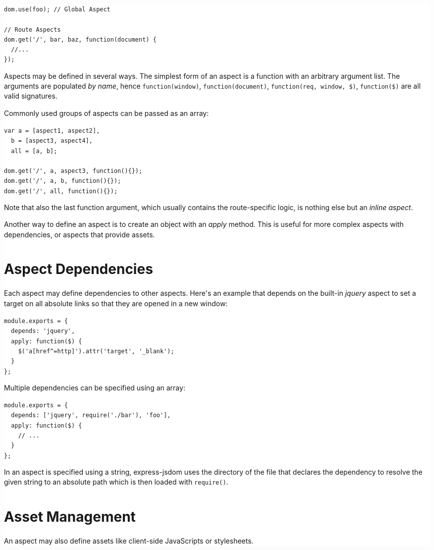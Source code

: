     dom.use(foo); // Global Aspect
  
    // Route Aspects
    dom.get('/', bar, baz, function(document) {
      //...
    });

Aspects may be defined in several ways. The simplest form of an aspect is a function with an arbitrary argument list. The arguments are populated _by name_, hence `function(window)`, `function(document)`, `function(req, window, $)`, `function($)` are all valid signatures.

Commonly used groups of aspects can be passed as an array:

    var a = [aspect1, aspect2],
      b = [aspect3, aspect4],
      all = [a, b];

    dom.get('/', a, aspect3, function(){});
    dom.get('/', a, b, function(){});
    dom.get('/', all, function(){});
    
Note that also the last function argument, which usually contains the route-specific logic, is nothing else but an _inline aspect_.

Another way to define an aspect is to create an object with an _apply_ method. This is useful for more complex aspects with dependencies, or aspects that provide assets.

Aspect Dependencies
===================

Each aspect may define dependencies to other aspects. Here's an example that depends on the built-in _jquery_ aspect to set a target on all absolute links so that they are opened in a new window: 

    module.exports = {
      depends: 'jquery',
      apply: function($) {
        $('a[href^=http]').attr('target', '_blank');
      }
    };

Multiple dependencies can be specified using an array:

    module.exports = {
      depends: ['jquery', require('./bar'), 'foo'],
      apply: function($) {
        // ...
      }
    };

In an aspect is specified using a string, express-jsdom uses the directory of the file that declares the dependency to resolve the given string to an absolute path which is then loaded with `require()`.

Asset Management
================

An aspect may also define assets like client-side JavaScripts or stylesheets.
